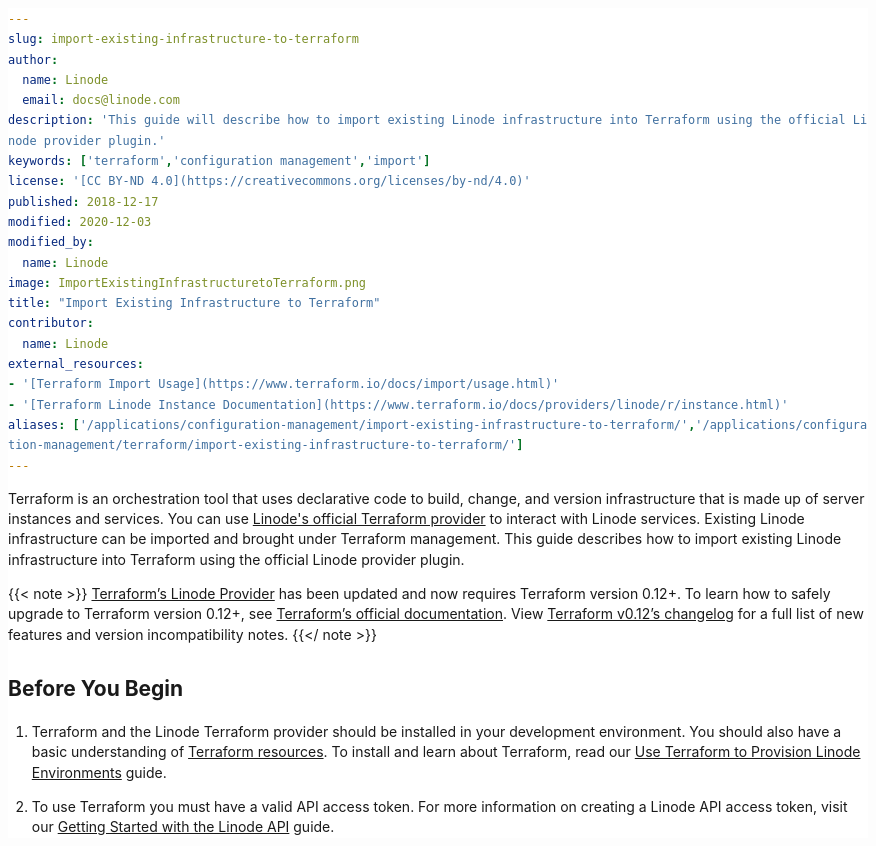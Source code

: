 ```yaml
---
slug: import-existing-infrastructure-to-terraform
author:
  name: Linode
  email: docs@linode.com
description: 'This guide will describe how to import existing Linode infrastructure into Terraform using the official Linode provider plugin.'
keywords: ['terraform','configuration management','import']
license: '[CC BY-ND 4.0](https://creativecommons.org/licenses/by-nd/4.0)'
published: 2018-12-17
modified: 2020-12-03
modified_by:
  name: Linode
image: ImportExistingInfrastructuretoTerraform.png
title: "Import Existing Infrastructure to Terraform"
contributor:
  name: Linode
external_resources:
- '[Terraform Import Usage](https://www.terraform.io/docs/import/usage.html)'
- '[Terraform Linode Instance Documentation](https://www.terraform.io/docs/providers/linode/r/instance.html)'
aliases: ['/applications/configuration-management/import-existing-infrastructure-to-terraform/','/applications/configuration-management/terraform/import-existing-infrastructure-to-terraform/']
---
```


Terraform is an orchestration tool that uses declarative code to build, change, and version infrastructure that is made up of server instances and services. You can use [Linode's official Terraform provider](https://www.terraform.io/docs/providers/linode/index.html) to interact with Linode services. Existing Linode infrastructure can be imported and brought under Terraform management. This guide describes how to import existing Linode infrastructure into Terraform using the official Linode provider plugin.

{{< note >}}
[Terraform’s Linode Provider](https://github.com/terraform-providers/terraform-provider-linode) has been updated and now requires Terraform version 0.12+. To learn how to safely upgrade to Terraform version 0.12+, see [Terraform’s official documentation](https://www.terraform.io/upgrade-guides/0-12.html). View [Terraform v0.12’s changelog](https://github.com/hashicorp/terraform/blob/v0.12.0/CHANGELOG.md) for a full list of new features and version incompatibility notes.
{{</ note >}}

## Before You Begin

1.  Terraform and the Linode Terraform provider should be installed in your development environment. You should also have a basic understanding of [Terraform resources](https://www.terraform.io/docs/configuration/resources.html). To install and learn about Terraform, read our [Use Terraform to Provision Linode Environments](/docs/guides/how-to-build-your-infrastructure-using-terraform-and-linode/) guide.

2.  To use Terraform you must have a valid API access token. For more information on creating a Linode API access token, visit our [Getting Started with the Linode API](/docs/guides/getting-started-with-the-linode-api/#get-an-access-token) guide.
